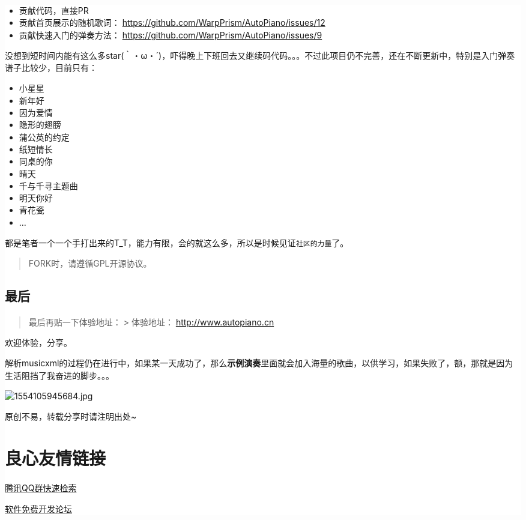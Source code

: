 - 贡献代码，直接PR
- 贡献首页展示的随机歌词： https://github.com/WarpPrism/AutoPiano/issues/12
- 贡献快速入门的弹奏方法： https://github.com/WarpPrism/AutoPiano/issues/9

没想到短时间内能有这么多star(｀・ω・´)，吓得晚上下班回去又继续码代码。。。不过此项目仍不完善，还在不断更新中，特别是入门弹奏谱子比较少，目前只有：

- 小星星
- 新年好
- 因为爱情
- 隐形的翅膀
- 蒲公英的约定
- 纸短情长
- 同桌的你
- 晴天
- 千与千寻主题曲
- 明天你好
- 青花瓷
- ...

都是笔者一个一个手打出来的T_T，能力有限，会的就这么多，所以是时候见证``社区的力量``了。

> FORK时，请遵循GPL开源协议。

## 最后

> 最后再贴一下体验地址： > 体验地址： http://www.autopiano.cn

欢迎体验，分享。

解析musicxml的过程仍在进行中，如果某一天成功了，那么**示例演奏**里面就会加入海量的歌曲，以供学习，如果失败了，额，那就是因为生活阻挡了我奋进的脚步。。。

![1554105945684.jpg](https://user-gold-cdn.xitu.io/2019/4/1/169d81ff4a3c573b?w=240&h=240&f=png&s=45396)


原创不易，转载分享时请注明出处~


 # 良心友情链接

[腾讯QQ群快速检索](http://u.720life.cn/s/8cf73f7c)

[软件免费开发论坛](http://u.720life.cn/s/bbb01dc0)